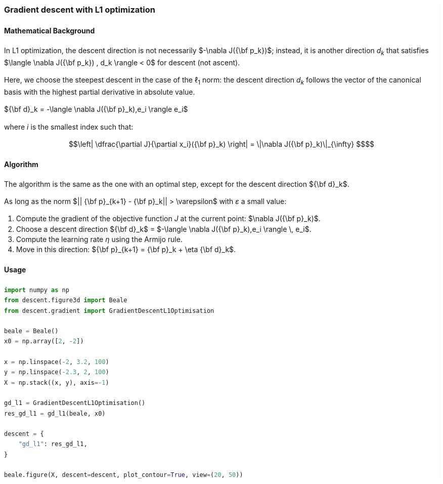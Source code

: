 
### Gradient descent with L1 optimization

#### Mathematical Background

In L1 optimization, the descent direction is not necessarily $-\nabla J({\bf p_k})$; instead, it is another direction $d_k$ that satisfies $\langle \nabla J({\bf p_k}) , d_k \rangle < 0$ for descent (not ascent).

Here, we choose the steepest descent in the case of the $\ell_1$ norm: the descent direction $d_k$ follows the vector of the canonical basis with the highest partial derivative in absolute value.

${\bf d}_k = -\langle \nabla J({\bf p}_k),e_i \rangle e_i$

where $i$ is the smallest index such that:

 ```math
 \left| \dfrac{\partial J}{\partial x_i}({\bf p}_k) \right| = \|\nabla J({\bf p}_k)\|_{\infty} $$
 ```

#### Algorithm

The algorithm is the same as the one with an optimal step, except for the descent direction ${\bf d}_k$.

As long as the norm $|| {\bf p}_{k+1} - {\bf p}_k|| > \varepsilon$ with $\varepsilon$ a small value:

1. Compute the gradient of the objective function $J$ at the current point: $\nabla J({\bf p}_k)$.
2. Choose a descent direction ${\bf d}_k$ = $-\langle \nabla J({\bf p}_k),e_i \rangle \, e_i$.
3. Compute the learning rate $\eta$ using the Armijo rule.
4. Move in this direction: ${\bf p}_{k+1} = {\bf p}_k + \eta {\bf d}_k$.


#### Usage


```python
import numpy as np
from descent.figure3d import Beale
from descent.gradient import GradientDescentL1Optimisation

beale = Beale()
x0 = np.array([2, -2])

x = np.linspace(-2, 3.2, 100)
y = np.linspace(-2.3, 2, 100)
X = np.stack((x, y), axis=-1)

gd_l1 = GradientDescentL1Optimisation()
res_gd_l1 = gd_l1(beale, x0)

descent = {
    "gd_l1": res_gd_l1,
}

beale.figure(X, descent=descent, plot_contour=True, view=(20, 50))
```
